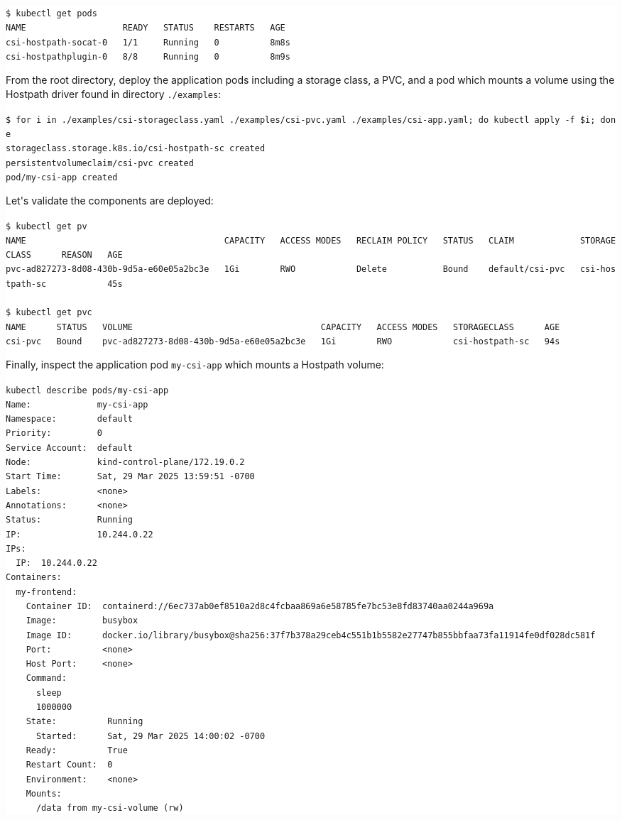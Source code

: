 ```shell
$ kubectl get pods
NAME                   READY   STATUS    RESTARTS   AGE
csi-hostpath-socat-0   1/1     Running   0          8m8s
csi-hostpathplugin-0   8/8     Running   0          8m9s
```

From the root directory, deploy the application pods including a storage class, a PVC, and a pod which mounts a volume using the Hostpath driver found in directory `./examples`:

```shell
$ for i in ./examples/csi-storageclass.yaml ./examples/csi-pvc.yaml ./examples/csi-app.yaml; do kubectl apply -f $i; done
storageclass.storage.k8s.io/csi-hostpath-sc created
persistentvolumeclaim/csi-pvc created
pod/my-csi-app created
```

Let's validate the components are deployed:

```shell
$ kubectl get pv
NAME                                       CAPACITY   ACCESS MODES   RECLAIM POLICY   STATUS   CLAIM             STORAGECLASS      REASON   AGE
pvc-ad827273-8d08-430b-9d5a-e60e05a2bc3e   1Gi        RWO            Delete           Bound    default/csi-pvc   csi-hostpath-sc            45s

$ kubectl get pvc
NAME      STATUS   VOLUME                                     CAPACITY   ACCESS MODES   STORAGECLASS      AGE
csi-pvc   Bound    pvc-ad827273-8d08-430b-9d5a-e60e05a2bc3e   1Gi        RWO            csi-hostpath-sc   94s
```

Finally, inspect the application pod `my-csi-app`  which mounts a Hostpath volume:

```shell
kubectl describe pods/my-csi-app
Name:             my-csi-app
Namespace:        default
Priority:         0
Service Account:  default
Node:             kind-control-plane/172.19.0.2
Start Time:       Sat, 29 Mar 2025 13:59:51 -0700
Labels:           <none>
Annotations:      <none>
Status:           Running
IP:               10.244.0.22
IPs:
  IP:  10.244.0.22
Containers:
  my-frontend:
    Container ID:  containerd://6ec737ab0ef8510a2d8c4fcbaa869a6e58785fe7bc53e8fd83740aa0244a969a
    Image:         busybox
    Image ID:      docker.io/library/busybox@sha256:37f7b378a29ceb4c551b1b5582e27747b855bbfaa73fa11914fe0df028dc581f
    Port:          <none>
    Host Port:     <none>
    Command:
      sleep
      1000000
    State:          Running
      Started:      Sat, 29 Mar 2025 14:00:02 -0700
    Ready:          True
    Restart Count:  0
    Environment:    <none>
    Mounts:
      /data from my-csi-volume (rw)
```